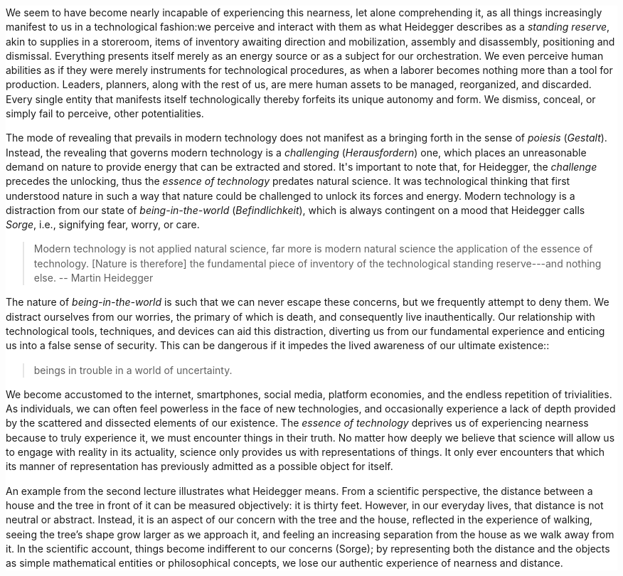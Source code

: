 We seem to have become nearly incapable of experiencing this nearness, let alone comprehending it, as all things increasingly manifest to us in a technological fashion:we perceive and interact with them as what Heidegger describes as a *standing reserve*, akin to supplies in a storeroom, items of inventory awaiting direction and mobilization, assembly and disassembly, positioning and dismissal. 
Everything presents itself merely as an energy source or as a subject for our orchestration. 
We even perceive human abilities as if they were merely instruments for technological procedures, as when a laborer becomes nothing more than a tool for production.
Leaders, planners, along with the rest of us, are mere human assets to be managed, reorganized, and discarded. 
Every single entity that manifests itself technologically thereby forfeits its unique autonomy and form. We dismiss, conceal, or simply fail to perceive, other potentialities.

The mode of revealing that prevails in modern technology does not manifest as a bringing forth in the sense of *poiesis* (*Gestalt*). 
Instead, the revealing that governs modern technology is a *challenging* (*Herausfordern*) one, which places an unreasonable demand on nature to provide energy that can be extracted and stored. 
It's important to note that, for Heidegger, the *challenge* precedes the unlocking, thus the *essence of technology* predates natural science. 
It was technological thinking that first understood nature in such a way that nature could be challenged to unlock its forces and energy.
Modern technology is a distraction from our state of *being-in-the-world* (*Befindlichkeit*), which is always contingent on a mood that Heidegger calls *Sorge*, i.e., signifying fear, worry, or care.

>Modern technology is not applied natural science, far more is modern natural science the application of the essence of technology. [Nature is therefore] the fundamental piece of inventory of the technological standing reserve---and nothing else. -- Martin Heidegger

The nature of *being-in-the-world* is such that we can never escape these concerns, but we frequently attempt to deny them. 
We distract ourselves from our worries, the primary of which is death, and consequently live inauthentically. 
Our relationship with technological tools, techniques, and devices can aid this distraction, diverting us from our fundamental experience and enticing us into a false sense of security. 
This can be dangerous if it impedes the lived awareness of our ultimate existence::

>beings in trouble in a world of uncertainty.

We become accustomed to the internet, smartphones, social media, platform economies, and the endless repetition of trivialities. As individuals, we can often feel powerless in the face of new technologies, and occasionally experience a lack of depth provided by the scattered and dissected elements of our existence. 
The *essence of technology* deprives us of experiencing nearness because to truly experience it, we must encounter things in their truth. 
No matter how deeply we believe that science will allow us to engage with reality in its actuality, science only provides us with representations of things.
It only ever encounters that which its manner of representation has previously admitted as a possible object for itself.

An example from the second lecture illustrates what Heidegger means. 
From a scientific perspective, the distance between a house and the tree in front of it can be measured objectively: it is thirty feet. 
However, in our everyday lives, that distance is not neutral or abstract.
Instead, it is an aspect of our concern with the tree and the house, reflected in the experience of walking, seeing the tree’s shape grow larger as we approach it, and feeling an increasing separation from the house as we walk away from it. 
In the scientific account, things become indifferent to our concerns (Sorge); by representing both the distance and the objects as simple mathematical entities or philosophical concepts, we lose our authentic experience of nearness and distance.
